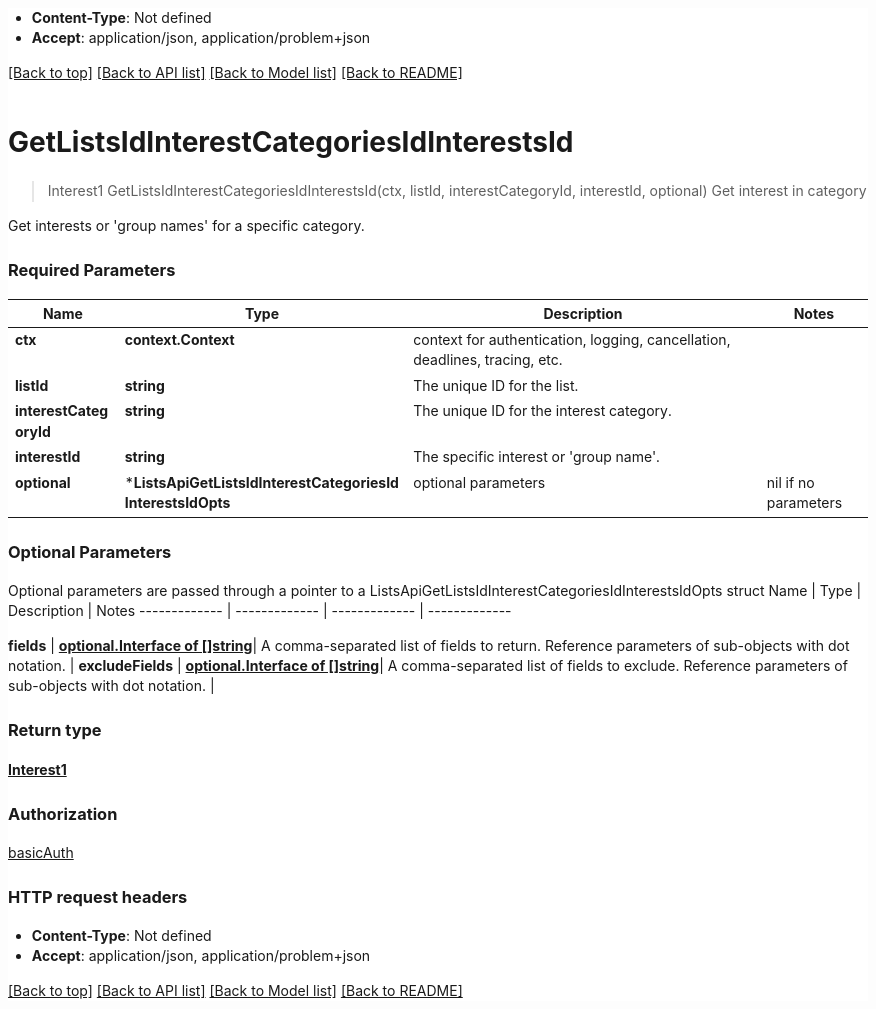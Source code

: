  - **Content-Type**: Not defined
 - **Accept**: application/json, application/problem+json

[[Back to top]](#) [[Back to API list]](../README.md#documentation-for-api-endpoints) [[Back to Model list]](../README.md#documentation-for-models) [[Back to README]](../README.md)

# **GetListsIdInterestCategoriesIdInterestsId**
> Interest1 GetListsIdInterestCategoriesIdInterestsId(ctx, listId, interestCategoryId, interestId, optional)
Get interest in category

Get interests or 'group names' for a specific category.

### Required Parameters

Name | Type | Description  | Notes
------------- | ------------- | ------------- | -------------
 **ctx** | **context.Context** | context for authentication, logging, cancellation, deadlines, tracing, etc.
  **listId** | **string**| The unique ID for the list. | 
  **interestCategoryId** | **string**| The unique ID for the interest category. | 
  **interestId** | **string**| The specific interest or &#x27;group name&#x27;. | 
 **optional** | ***ListsApiGetListsIdInterestCategoriesIdInterestsIdOpts** | optional parameters | nil if no parameters

### Optional Parameters
Optional parameters are passed through a pointer to a ListsApiGetListsIdInterestCategoriesIdInterestsIdOpts struct
Name | Type | Description  | Notes
------------- | ------------- | ------------- | -------------



 **fields** | [**optional.Interface of []string**](string.md)| A comma-separated list of fields to return. Reference parameters of sub-objects with dot notation. | 
 **excludeFields** | [**optional.Interface of []string**](string.md)| A comma-separated list of fields to exclude. Reference parameters of sub-objects with dot notation. | 

### Return type

[**Interest1**](Interest_1.md)

### Authorization

[basicAuth](../README.md#basicAuth)

### HTTP request headers

 - **Content-Type**: Not defined
 - **Accept**: application/json, application/problem+json

[[Back to top]](#) [[Back to API list]](../README.md#documentation-for-api-endpoints) [[Back to Model list]](../README.md#documentation-for-models) [[Back to README]](../README.md)
